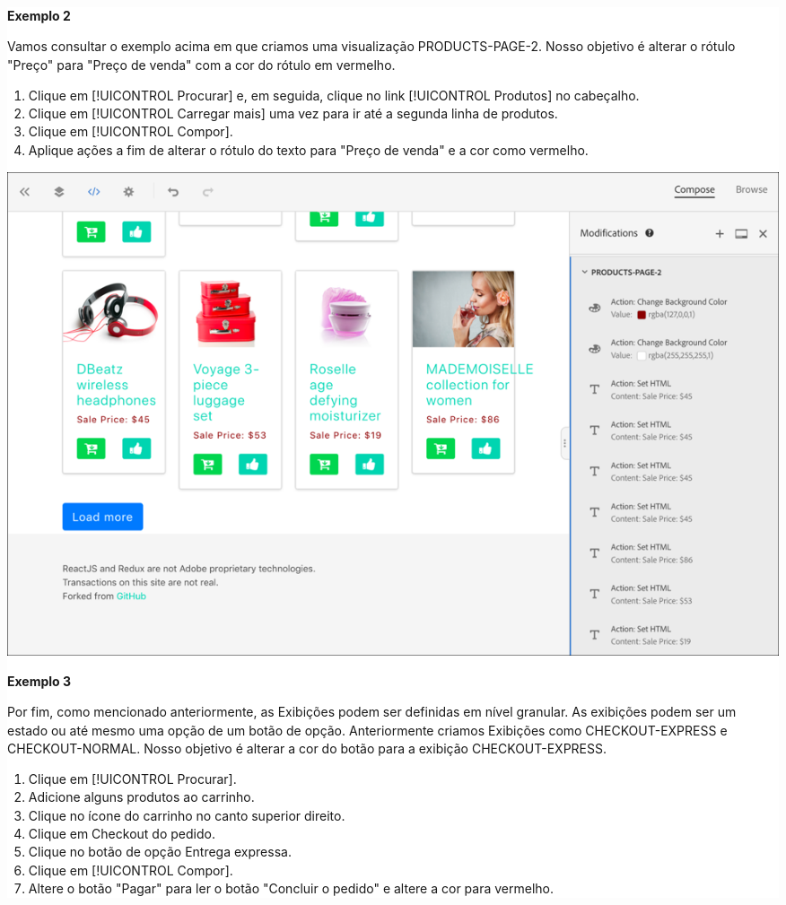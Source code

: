 **Exemplo 2**

Vamos consultar o exemplo acima em que criamos uma visualização PRODUCTS-PAGE-2. Nosso objetivo é alterar o rótulo &quot;Preço&quot; para &quot;Preço de venda&quot; com a cor do rótulo em vermelho.

1. Clique em [!UICONTROL Procurar] e, em seguida, clique no link [!UICONTROL Produtos] no cabeçalho.
1. Clique em [!UICONTROL Carregar mais] uma vez para ir até a segunda linha de produtos.
1. Clique em [!UICONTROL Compor].
1. Aplique ações a fim de alterar o rótulo do texto para &quot;Preço de venda&quot; e a cor como vermelho.

![Exemplo 2](/help/main/c-experiences/assets/example2.png)

**Exemplo 3**

Por fim, como mencionado anteriormente, as Exibições podem ser definidas em nível granular. As exibições podem ser um estado ou até mesmo uma opção de um botão de opção. Anteriormente criamos Exibições como CHECKOUT-EXPRESS e CHECKOUT-NORMAL. Nosso objetivo é alterar a cor do botão para a exibição CHECKOUT-EXPRESS.

1. Clique em [!UICONTROL Procurar].
1. Adicione alguns produtos ao carrinho.
1. Clique no ícone do carrinho no canto superior direito.
1. Clique em Checkout do pedido.
1. Clique no botão de opção Entrega expressa.
1. Clique em [!UICONTROL Compor].
1. Altere o botão &quot;Pagar&quot; para ler o botão &quot;Concluir o pedido&quot; e altere a cor para vermelho.
